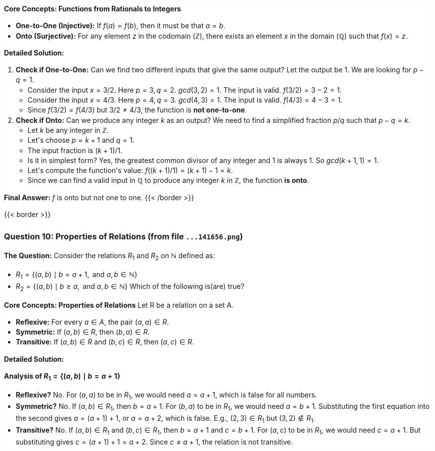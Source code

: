 **Core Concepts: Functions from Rationals to Integers**

* **One-to-One (Injective):** If $f(a) = f(b)$, then it must be that $a=b$.
* **Onto (Surjective):** For any element $z$ in the codomain ($\mathbb{Z}$), there exists an element $x$ in the domain ($\mathbb{Q}$) such that $f(x)=z$.

**Detailed Solution:**

1.  **Check if One-to-One:** Can we find two different inputs that give the same output? Let the output be 1. We are looking for $p-q=1$.
    * Consider the input $x = 3/2$. Here $p=3, q=2$. $gcd(3,2)=1$. The input is valid. $f(3/2) = 3-2 = 1$.
    * Consider the input $x = 4/3$. Here $p=4, q=3$. $gcd(4,3)=1$. The input is valid. $f(4/3) = 4-3 = 1$.
    * Since $f(3/2) = f(4/3)$ but $3/2 \neq 4/3$, the function is **not one-to-one**.
2.  **Check if Onto:** Can we produce any integer $k$ as an output? We need to find a simplified fraction $p/q$ such that $p-q = k$.
    * Let $k$ be any integer in $\mathbb{Z}$.
    * Let's choose $p = k+1$ and $q=1$.
    * The input fraction is $(k+1)/1$.
    * Is it in simplest form? Yes, the greatest common divisor of any integer and 1 is always 1. So $gcd(k+1, 1)=1$.
    * Let's compute the function's value: $f((k+1)/1) = (k+1) - 1 = k$.
    * Since we can find a valid input in $\mathbb{Q}$ to produce any integer $k$ in $\mathbb{Z}$, the function **is onto**.

**Final Answer:** $f$ is onto but not one to one.
{{< /border >}}

{{< border >}}
### **Question 10: Properties of Relations** (from file `...141656.png`)

**The Question:**
Consider the relations $R_1$ and $R_2$ on $\mathbb{N}$ defined as:
* $R_1 = \{(a,b) \mid b = a+1, \text{ and } a,b \in \mathbb{N}\}$
* $R_2 = \{(a,b) \mid b \ge a, \text{ and } a,b \in \mathbb{N}\}$
Which of the following is(are) true?

**Core Concepts: Properties of Relations**
Let R be a relation on a set A.
* **Reflexive:** For every $a \in A$, the pair $(a,a) \in R$.
* **Symmetric:** If $(a,b) \in R$, then $(b,a) \in R$.
* **Transitive:** If $(a,b) \in R$ and $(b,c) \in R$, then $(a,c) \in R$.

**Detailed Solution:**

**Analysis of $R_1 = \{(a,b) \mid b = a+1\}$**
* **Reflexive?** No. For $(a,a)$ to be in $R_1$, we would need $a = a+1$, which is false for all numbers.
* **Symmetric?** No. If $(a,b) \in R_1$, then $b=a+1$. For $(b,a)$ to be in $R_1$, we would need $a=b+1$. Substituting the first equation into the second gives $a = (a+1)+1$, or $a=a+2$, which is false. E.g., $(2,3) \in R_1$ but $(3,2) \notin R_1$.
* **Transitive?** No. If $(a,b) \in R_1$ and $(b,c) \in R_1$, then $b=a+1$ and $c=b+1$. For $(a,c)$ to be in $R_1$, we would need $c=a+1$. But substituting gives $c = (a+1)+1 = a+2$. Since $c \neq a+1$, the relation is not transitive.
